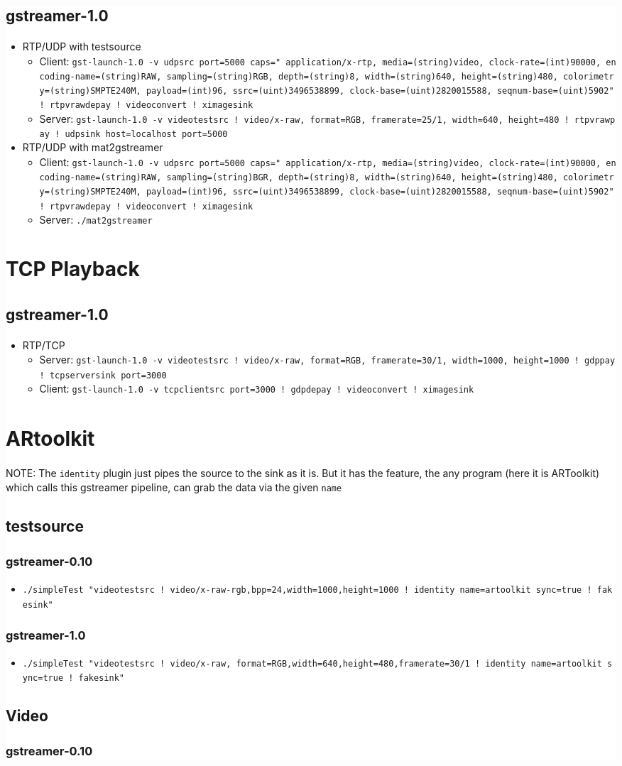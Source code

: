 ## gstreamer-1.0

- RTP/UDP with testsource
  - Client: `gst-launch-1.0 -v udpsrc port=5000 caps=" application/x-rtp, media=(string)video, clock-rate=(int)90000, encoding-name=(string)RAW, sampling=(string)RGB, depth=(string)8, width=(string)640, height=(string)480, colorimetry=(string)SMPTE240M, payload=(int)96, ssrc=(uint)3496538899, clock-base=(uint)2820015588, seqnum-base=(uint)5902" ! rtpvrawdepay ! videoconvert ! ximagesink`
  - Server: `gst-launch-1.0 -v videotestsrc ! video/x-raw, format=RGB, framerate=25/1, width=640, height=480 ! rtpvrawpay ! udpsink host=localhost port=5000`
- RTP/UDP with mat2gstreamer
  - Client: `gst-launch-1.0 -v udpsrc port=5000 caps=" application/x-rtp, media=(string)video, clock-rate=(int)90000, encoding-name=(string)RAW, sampling=(string)BGR, depth=(string)8, width=(string)640, height=(string)480, colorimetry=(string)SMPTE240M, payload=(int)96, ssrc=(uint)3496538899, clock-base=(uint)2820015588, seqnum-base=(uint)5902" ! rtpvrawdepay ! videoconvert ! ximagesink`
  - Server: `./mat2gstreamer`

# TCP Playback

## gstreamer-1.0

- RTP/TCP
  - Server: `gst-launch-1.0 -v videotestsrc ! video/x-raw, format=RGB, framerate=30/1, width=1000, height=1000 ! gdppay ! tcpserversink port=3000`
  - Client: `gst-launch-1.0 -v tcpclientsrc port=3000 ! gdpdepay ! videoconvert ! ximagesink`

# ARtoolkit

NOTE:
The `identity` plugin just pipes the source to the sink as it is.
But it has the feature, the any program (here it is ARToolkit) which calls this gstreamer pipeline, can grab the data via the given `name`

## testsource

### gstreamer-0.10

- `./simpleTest "videotestsrc ! video/x-raw-rgb,bpp=24,width=1000,height=1000 ! identity name=artoolkit sync=true ! fakesink"`

### gstreamer-1.0

- `./simpleTest "videotestsrc ! video/x-raw, format=RGB,width=640,height=480,framerate=30/1 ! identity name=artoolkit sync=true ! fakesink"`

## Video

### gstreamer-0.10
